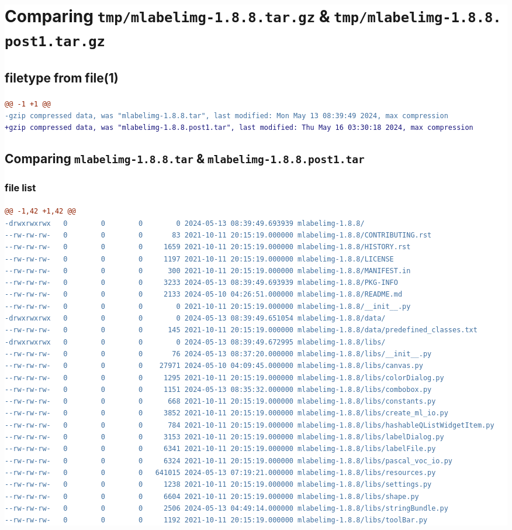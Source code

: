 # Comparing `tmp/mlabelimg-1.8.8.tar.gz` & `tmp/mlabelimg-1.8.8.post1.tar.gz`

## filetype from file(1)

```diff
@@ -1 +1 @@
-gzip compressed data, was "mlabelimg-1.8.8.tar", last modified: Mon May 13 08:39:49 2024, max compression
+gzip compressed data, was "mlabelimg-1.8.8.post1.tar", last modified: Thu May 16 03:30:18 2024, max compression
```

## Comparing `mlabelimg-1.8.8.tar` & `mlabelimg-1.8.8.post1.tar`

### file list

```diff
@@ -1,42 +1,42 @@
-drwxrwxrwx   0        0        0        0 2024-05-13 08:39:49.693939 mlabelimg-1.8.8/
--rw-rw-rw-   0        0        0       83 2021-10-11 20:15:19.000000 mlabelimg-1.8.8/CONTRIBUTING.rst
--rw-rw-rw-   0        0        0     1659 2021-10-11 20:15:19.000000 mlabelimg-1.8.8/HISTORY.rst
--rw-rw-rw-   0        0        0     1197 2021-10-11 20:15:19.000000 mlabelimg-1.8.8/LICENSE
--rw-rw-rw-   0        0        0      300 2021-10-11 20:15:19.000000 mlabelimg-1.8.8/MANIFEST.in
--rw-rw-rw-   0        0        0     3233 2024-05-13 08:39:49.693939 mlabelimg-1.8.8/PKG-INFO
--rw-rw-rw-   0        0        0     2133 2024-05-10 04:26:51.000000 mlabelimg-1.8.8/README.md
--rw-rw-rw-   0        0        0        0 2021-10-11 20:15:19.000000 mlabelimg-1.8.8/__init__.py
-drwxrwxrwx   0        0        0        0 2024-05-13 08:39:49.651054 mlabelimg-1.8.8/data/
--rw-rw-rw-   0        0        0      145 2021-10-11 20:15:19.000000 mlabelimg-1.8.8/data/predefined_classes.txt
-drwxrwxrwx   0        0        0        0 2024-05-13 08:39:49.672995 mlabelimg-1.8.8/libs/
--rw-rw-rw-   0        0        0       76 2024-05-13 08:37:20.000000 mlabelimg-1.8.8/libs/__init__.py
--rw-rw-rw-   0        0        0    27971 2024-05-10 04:09:45.000000 mlabelimg-1.8.8/libs/canvas.py
--rw-rw-rw-   0        0        0     1295 2021-10-11 20:15:19.000000 mlabelimg-1.8.8/libs/colorDialog.py
--rw-rw-rw-   0        0        0     1151 2024-05-13 08:35:32.000000 mlabelimg-1.8.8/libs/combobox.py
--rw-rw-rw-   0        0        0      668 2021-10-11 20:15:19.000000 mlabelimg-1.8.8/libs/constants.py
--rw-rw-rw-   0        0        0     3852 2021-10-11 20:15:19.000000 mlabelimg-1.8.8/libs/create_ml_io.py
--rw-rw-rw-   0        0        0      784 2021-10-11 20:15:19.000000 mlabelimg-1.8.8/libs/hashableQListWidgetItem.py
--rw-rw-rw-   0        0        0     3153 2021-10-11 20:15:19.000000 mlabelimg-1.8.8/libs/labelDialog.py
--rw-rw-rw-   0        0        0     6341 2021-10-11 20:15:19.000000 mlabelimg-1.8.8/libs/labelFile.py
--rw-rw-rw-   0        0        0     6324 2021-10-11 20:15:19.000000 mlabelimg-1.8.8/libs/pascal_voc_io.py
--rw-rw-rw-   0        0        0   641015 2024-05-13 07:19:21.000000 mlabelimg-1.8.8/libs/resources.py
--rw-rw-rw-   0        0        0     1238 2021-10-11 20:15:19.000000 mlabelimg-1.8.8/libs/settings.py
--rw-rw-rw-   0        0        0     6604 2021-10-11 20:15:19.000000 mlabelimg-1.8.8/libs/shape.py
--rw-rw-rw-   0        0        0     2506 2024-05-13 04:49:14.000000 mlabelimg-1.8.8/libs/stringBundle.py
--rw-rw-rw-   0        0        0     1192 2021-10-11 20:15:19.000000 mlabelimg-1.8.8/libs/toolBar.py
```